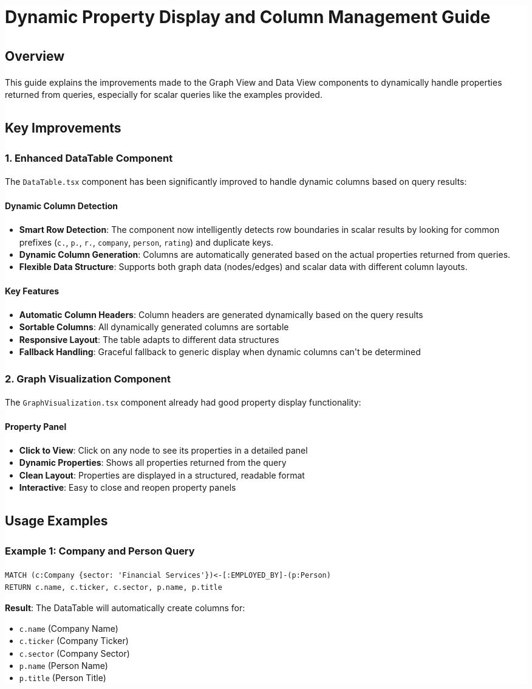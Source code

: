 # Dynamic Property Display and Column Management Guide

## Overview

This guide explains the improvements made to the Graph View and Data View components to dynamically handle properties returned from queries, especially for scalar queries like the examples provided.

## Key Improvements

### 1. Enhanced DataTable Component

The `DataTable.tsx` component has been significantly improved to handle dynamic columns based on query results:

#### Dynamic Column Detection
- **Smart Row Detection**: The component now intelligently detects row boundaries in scalar results by looking for common prefixes (`c.`, `p.`, `r.`, `company`, `person`, `rating`) and duplicate keys.
- **Dynamic Column Generation**: Columns are automatically generated based on the actual properties returned from queries.
- **Flexible Data Structure**: Supports both graph data (nodes/edges) and scalar data with different column layouts.

#### Key Features
- **Automatic Column Headers**: Column headers are generated dynamically based on the query results
- **Sortable Columns**: All dynamically generated columns are sortable
- **Responsive Layout**: The table adapts to different data structures
- **Fallback Handling**: Graceful fallback to generic display when dynamic columns can't be determined

### 2. Graph Visualization Component

The `GraphVisualization.tsx` component already had good property display functionality:

#### Property Panel
- **Click to View**: Click on any node to see its properties in a detailed panel
- **Dynamic Properties**: Shows all properties returned from the query
- **Clean Layout**: Properties are displayed in a structured, readable format
- **Interactive**: Easy to close and reopen property panels

## Usage Examples

### Example 1: Company and Person Query
```cypher
MATCH (c:Company {sector: 'Financial Services'})<-[:EMPLOYED_BY]-(p:Person) 
RETURN c.name, c.ticker, c.sector, p.name, p.title
```

**Result**: The DataTable will automatically create columns for:
- `c.name` (Company Name)
- `c.ticker` (Company Ticker)
- `c.sector` (Company Sector)
- `p.name` (Person Name)
- `p.title` (Person Title)
